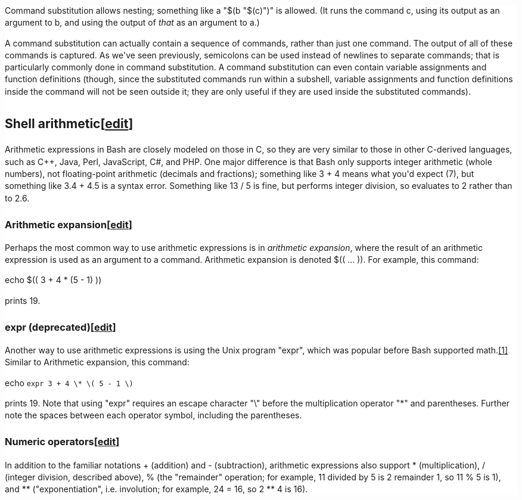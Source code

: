 Command substitution allows nesting; something like a "$(b "$(c)")" is allowed. (It runs the command c, using its output as an argument to b, and using the output of _that_ as an argument to a.)

A command substitution can actually contain a sequence of commands, rather than just one command. The output of all of these commands is captured. As we've seen previously, semicolons can be used instead of newlines to separate commands; that is particularly commonly done in command substitution. A command substitution can even contain variable assignments and function definitions (though, since the substituted commands run within a subshell, variable assignments and function definitions inside the command will not be seen outside it; they are only useful if they are used inside the substituted commands).

## Shell arithmetic\[[edit](https://en.wikibooks.org/w/index.php?title=Bash_Shell_Scripting&action=edit&section=34)]

Arithmetic expressions in Bash are closely modeled on those in C, so they are very similar to those in other C-derived languages, such as C++, Java, Perl, JavaScript, C#, and PHP. One major difference is that Bash only supports integer arithmetic (whole numbers), not floating-point arithmetic (decimals and fractions); something like 3 + 4 means what you'd expect (7), but something like 3.4 + 4.5 is a syntax error. Something like 13 / 5 is fine, but performs integer division, so evaluates to 2 rather than to 2.6.

### Arithmetic expansion\[[edit](https://en.wikibooks.org/w/index.php?title=Bash_Shell_Scripting&action=edit&section=35)]

Perhaps the most common way to use arithmetic expressions is in _arithmetic expansion_, where the result of an arithmetic expression is used as an argument to a command. Arithmetic expansion is denoted $(( … )). For example, this command:

echo $(( 3 + 4 \* (5 - 1) ))

prints 19.

### expr (deprecated)\[[edit](https://en.wikibooks.org/w/index.php?title=Bash_Shell_Scripting&action=edit&section=36)]

Another way to use arithmetic expressions is using the Unix program "expr", which was popular before Bash supported math.[[1]](<https://en.wikibooks.org/wiki/Bash_Shell_Scripting#cite_note-1>) Similar to Arithmetic expansion, this command:

echo `expr 3 + 4 \* \( 5 - 1 \)`

prints 19. Note that using "expr" requires an escape character "\\" before the multiplication operator "\*" and parentheses. Further note the spaces between each operator symbol, including the parentheses.

### Numeric operators\[[edit](https://en.wikibooks.org/w/index.php?title=Bash_Shell_Scripting&action=edit&section=37)]

In addition to the familiar notations + (addition) and - (subtraction), arithmetic expressions also support \* (multiplication), / (integer division, described above), % (the "remainder" operation; for example, 11 divided by 5 is 2 remainder 1, so 11 % 5 is 1), and ** ("exponentiation", i.e. involution; for example, 24 = 16, so 2 ** 4 is 16).
